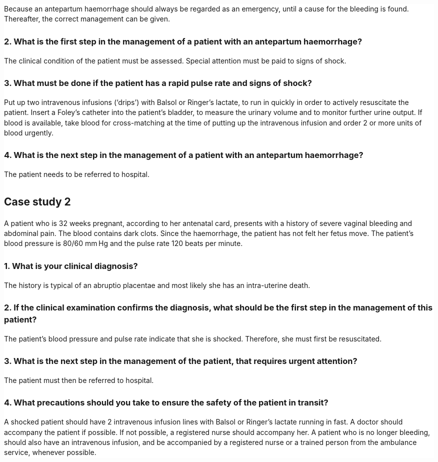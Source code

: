 Because an antepartum haemorrhage should always be regarded as an emergency, until a cause for the bleeding is found. Thereafter, the correct management can be given.

### 2. What is the first step in the management of a patient with an antepartum haemorrhage?

The clinical condition of the patient must be assessed. Special attention must be paid to signs of shock.

### 3. What must be done if the patient has a rapid pulse rate and signs of shock?

Put up two intravenous infusions (‘drips’) with Balsol or Ringer’s lactate, to run in quickly in order to actively resuscitate the patient. Insert a Foley’s catheter into the patient’s bladder, to measure the urinary volume and to monitor further urine output. If blood is available, take blood for cross-matching at the time of putting up the intravenous infusion and order 2 or more units of blood urgently.

### 4. What is the next step in the management of a patient with an antepartum haemorrhage?

The patient needs to be referred to hospital.

## Case study 2

A patient who is 32 weeks pregnant, according to her antenatal card, presents with a history of severe vaginal bleeding and abdominal pain. The blood contains dark clots. Since the haemorrhage, the patient has not felt her fetus move. The patient’s blood pressure is 80/60 mm Hg and the pulse rate 120 beats per minute.

### 1. What is your clinical diagnosis?

The history is typical of an abruptio placentae and most likely she has an intra-uterine death.

### 2. If the clinical examination confirms the diagnosis, what should be the first step in the management of this patient?

The patient’s blood pressure and pulse rate indicate that she is shocked. Therefore, she must first be resuscitated.

### 3. What is the next step in the management of the patient, that requires urgent attention?

The patient must then be referred to hospital.

### 4. What precautions should you take to ensure the safety of the patient in transit?

A shocked patient should have 2 intravenous infusion lines with Balsol or Ringer’s lactate running in fast. A doctor should accompany the patient if possible. If not possible, a registered nurse should accompany her. A patient who is no longer bleeding, should also have an intravenous infusion, and be accompanied by a registered nurse or a trained person from the ambulance service, whenever possible.
